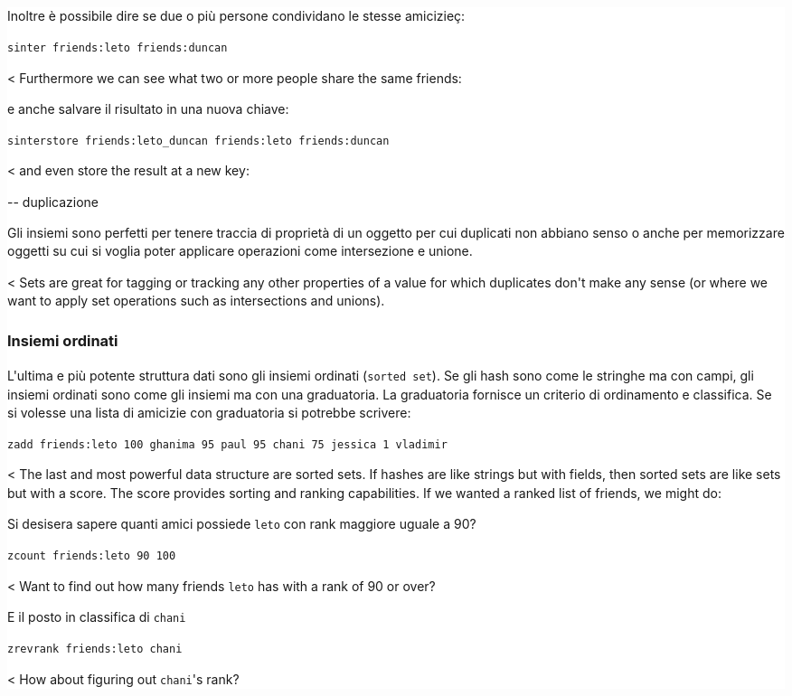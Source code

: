 Inoltre è possibile dire se due o più persone condividano le stesse amicizieç:

	sinter friends:leto friends:duncan



<
Furthermore we can see what two or more people share the same friends:
>

e anche salvare il risultato in una nuova chiave:

	sinterstore friends:leto_duncan friends:leto friends:duncan

<
and even store the result at a new key:
>

-- duplicazione
 
Gli insiemi sono perfetti per tenere traccia di proprietà di un oggetto per cui duplicati non abbiano senso o anche per memorizzare oggetti su cui si voglia poter applicare operazioni come intersezione e unione.

<
Sets are great for tagging or tracking any other properties of a value for which duplicates don't make any sense (or where we want to apply set operations such as intersections and unions).
>


### Insiemi ordinati

L'ultima e più potente struttura dati sono gli insiemi ordinati (`sorted set`). Se gli hash sono come le stringhe ma con campi, gli insiemi ordinati sono come gli insiemi ma con una graduatoria. La graduatoria fornisce un criterio di ordinamento e classifica. Se si volesse una lista di amicizie con graduatoria si potrebbe scrivere: 

	zadd friends:leto 100 ghanima 95 paul 95 chani 75 jessica 1 vladimir

<
The last and most powerful data structure are sorted sets. If hashes are like strings but with fields, then sorted sets are like sets but with a score. The score provides sorting and ranking capabilities. If we wanted a ranked list of friends, we might do:
>

Si desisera sapere quanti amici possiede `leto` con rank maggiore uguale a 90?

	zcount friends:leto 90 100
<
Want to find out how many friends `leto` has with a rank of 90 or over?
>

E il posto in classifica di `chani`

	zrevrank friends:leto chani

<
How about figuring out `chani`'s rank?
>
